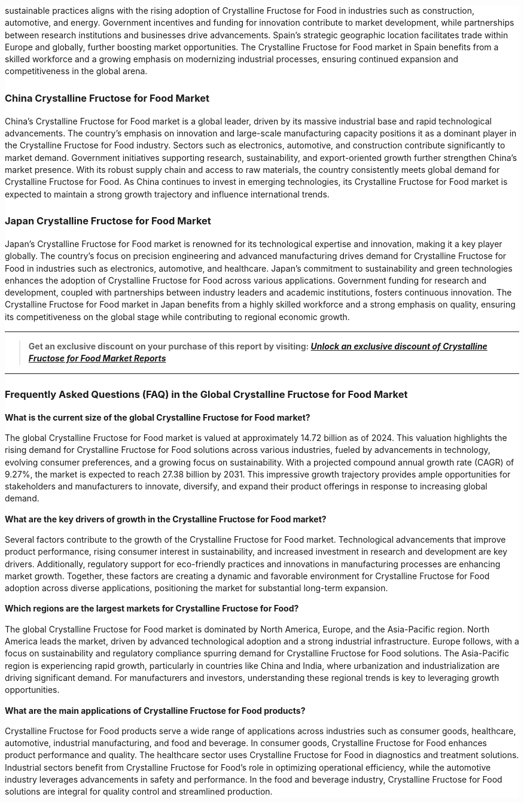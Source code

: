 sustainable practices aligns with the rising adoption of Crystalline Fructose for Food in industries such as construction, automotive, and energy. Government incentives and funding for innovation contribute to market development, while partnerships between research institutions and businesses drive advancements. Spain&rsquo;s strategic geographic location facilitates trade within Europe and globally, further boosting market opportunities. The Crystalline Fructose for Food market in Spain benefits from a skilled workforce and a growing emphasis on modernizing industrial processes, ensuring continued expansion and competitiveness in the global arena.</p><h3>China Crystalline Fructose for Food Market</h3><p>China&rsquo;s Crystalline Fructose for Food market is a global leader, driven by its massive industrial base and rapid technological advancements. The country&rsquo;s emphasis on innovation and large-scale manufacturing capacity positions it as a dominant player in the Crystalline Fructose for Food industry. Sectors such as electronics, automotive, and construction contribute significantly to market demand. Government initiatives supporting research, sustainability, and export-oriented growth further strengthen China&rsquo;s market presence. With its robust supply chain and access to raw materials, the country consistently meets global demand for Crystalline Fructose for Food. As China continues to invest in emerging technologies, its Crystalline Fructose for Food market is expected to maintain a strong growth trajectory and influence international trends.</p><h3>Japan Crystalline Fructose for Food Market</h3><p>Japan&rsquo;s Crystalline Fructose for Food market is renowned for its technological expertise and innovation, making it a key player globally. The country&rsquo;s focus on precision engineering and advanced manufacturing drives demand for Crystalline Fructose for Food in industries such as electronics, automotive, and healthcare. Japan&rsquo;s commitment to sustainability and green technologies enhances the adoption of Crystalline Fructose for Food across various applications. Government funding for research and development, coupled with partnerships between industry leaders and academic institutions, fosters continuous innovation. The Crystalline Fructose for Food market in Japan benefits from a highly skilled workforce and a strong emphasis on quality, ensuring its competitiveness on the global stage while contributing to regional economic growth.</p><hr /><blockquote><p><strong>Get an exclusive discount on your purchase of this report by visiting: <em><a href="://marketresearchpulse.com/ask-for-discount/122594?utm_source=Github&amp;utm_medium=027">Unlock an exclusive discount of Crystalline Fructose for Food Market Reports</a></em>&nbsp;</strong></p></blockquote><hr /><h3>Frequently Asked Questions (FAQ) in the Global Crystalline Fructose for Food Market</h3><p><strong>What is the current size of the global Crystalline Fructose for Food market?</strong></p><p>The global Crystalline Fructose for Food market is valued at approximately 14.72 billion as of 2024. This valuation highlights the rising demand for Crystalline Fructose for Food solutions across various industries, fueled by advancements in technology, evolving consumer preferences, and a growing focus on sustainability. With a projected compound annual growth rate (CAGR) of 9.27%, the market is expected to reach 27.38 billion by 2031. This impressive growth trajectory provides ample opportunities for stakeholders and manufacturers to innovate, diversify, and expand their product offerings in response to increasing global demand.</p><p><strong>What are the key drivers of growth in the Crystalline Fructose for Food market?</strong></p><p>Several factors contribute to the growth of the Crystalline Fructose for Food market. Technological advancements that improve product performance, rising consumer interest in sustainability, and increased investment in research and development are key drivers. Additionally, regulatory support for eco-friendly practices and innovations in manufacturing processes are enhancing market growth. Together, these factors are creating a dynamic and favorable environment for Crystalline Fructose for Food adoption across diverse applications, positioning the market for substantial long-term expansion.</p><p><strong>Which regions are the largest markets for Crystalline Fructose for Food?</strong></p><p>The global Crystalline Fructose for Food market is dominated by North America, Europe, and the Asia-Pacific region. North America leads the market, driven by advanced technological adoption and a strong industrial infrastructure. Europe follows, with a focus on sustainability and regulatory compliance spurring demand for Crystalline Fructose for Food solutions. The Asia-Pacific region is experiencing rapid growth, particularly in countries like China and India, where urbanization and industrialization are driving significant demand. For manufacturers and investors, understanding these regional trends is key to leveraging growth opportunities.</p><p><strong>What are the main applications of Crystalline Fructose for Food products?</strong></p><p>Crystalline Fructose for Food products serve a wide range of applications across industries such as consumer goods, healthcare, automotive, industrial manufacturing, and food and beverage. In consumer goods, Crystalline Fructose for Food enhances product performance and quality. The healthcare sector uses Crystalline Fructose for Food in diagnostics and treatment solutions. Industrial sectors benefit from Crystalline Fructose for Food&rsquo;s role in optimizing operational efficiency, while the automotive industry leverages advancements in safety and performance. In the food and beverage industry, Crystalline Fructose for Food solutions are integral for quality control and streamlined production.
